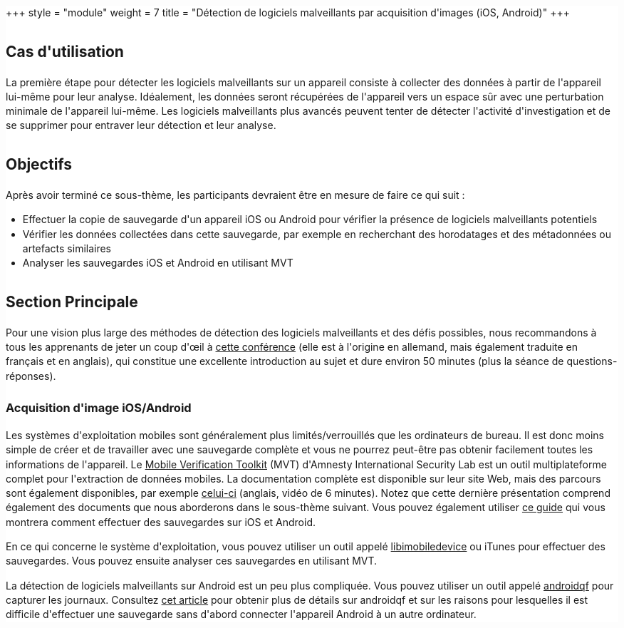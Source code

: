 +++
style = "module"
weight = 7
title = "Détection de logiciels malveillants par acquisition d'images (iOS, Android)"
+++

## Cas d'utilisation

La première étape pour détecter les logiciels malveillants sur un appareil consiste à collecter des données à partir de l'appareil lui-même pour leur analyse. Idéalement, les données seront récupérées de l'appareil vers un espace sûr avec une perturbation minimale de l'appareil lui-même. Les logiciels malveillants plus avancés peuvent tenter de détecter l'activité d'investigation et de se supprimer pour entraver leur détection et leur analyse.

## Objectifs

Après avoir terminé ce sous-thème, les participants devraient être en mesure de faire ce qui suit :

- Effectuer la copie de sauvegarde d'un appareil iOS ou Android pour vérifier la présence de logiciels malveillants potentiels
- Vérifier les données collectées dans cette sauvegarde, par exemple en recherchant des horodatages et des métadonnées ou artefacts similaires
- Analyser les sauvegardes iOS et Android en utilisant MVT

## Section Principale

Pour une vision plus large des méthodes de détection des logiciels malveillants et des défis possibles, nous recommandons à tous les apprenants de jeter un coup d'œil à [cette conférence](https://media.ccc.de/v/37c3-11874-einfuhrung_in_smartphone_malware_forensik) (elle est à l'origine en allemand, mais également traduite en français et en anglais), qui constitue une excellente introduction au sujet et dure environ 50 minutes (plus la séance de questions-réponses).

### Acquisition d'image iOS/Android

Les systèmes d'exploitation mobiles sont généralement plus limités/verrouillés que les ordinateurs de bureau. Il est donc moins simple de créer et de travailler avec une sauvegarde complète et vous ne pourrez peut-être pas obtenir facilement toutes les informations de l'appareil. Le [Mobile Verification Toolkit](https://mvt.re) (MVT) d'Amnesty International Security Lab est un outil multiplateforme complet pour l'extraction de données mobiles. La documentation complète est disponible sur leur site Web, mais des parcours sont également disponibles, par exemple [celui-ci](https://www.youtube.com/watch?v=iLOSlHhGI9U) (anglais, vidéo de 6 minutes). Notez que cette dernière présentation comprend également des documents que nous aborderons dans le sous-thème suivant. Vous pouvez également utiliser [ce guide](https://pts-project.org/guides/g4/) qui vous montrera comment effectuer des sauvegardes sur iOS et Android.

En ce qui concerne le système d'exploitation, vous pouvez utiliser un outil appelé [libimobiledevice](https://libimobiledevice.org/) ou iTunes pour effectuer des sauvegardes. Vous pouvez ensuite analyser ces sauvegardes en utilisant MVT.

La détection de logiciels malveillants sur Android est un peu plus compliquée. Vous pouvez utiliser un outil appelé [androidqf](https://github.com/botherder/androidqf) pour capturer les journaux. Consultez [cet article](https://securitylab.amnesty.org/latest/2023/09/fellowship-apkqf-simplifying-android-forensics/) pour obtenir plus de détails sur androidqf et sur les raisons pour lesquelles il est difficile d'effectuer une sauvegarde sans d'abord connecter l'appareil Android à un autre ordinateur.
